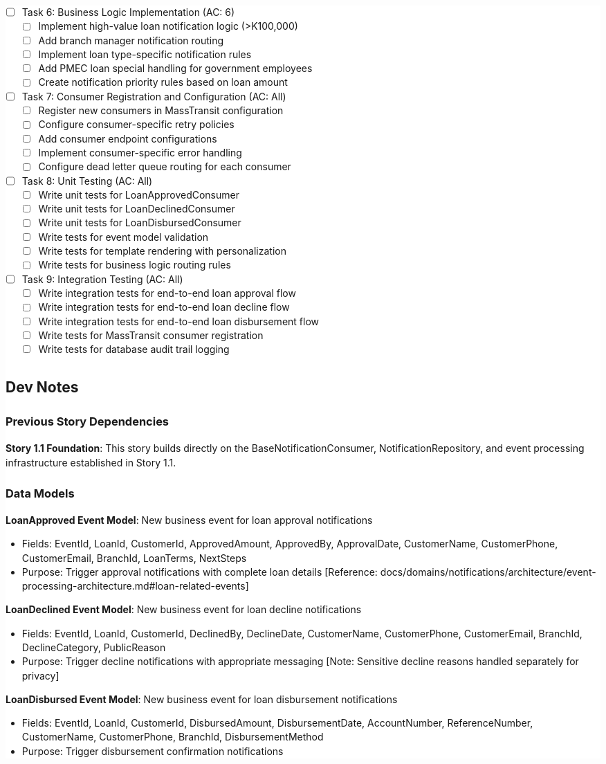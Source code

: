 - [ ] Task 6: Business Logic Implementation (AC: 6)
  - [ ] Implement high-value loan notification logic (>K100,000)
  - [ ] Add branch manager notification routing
  - [ ] Implement loan type-specific notification rules
  - [ ] Add PMEC loan special handling for government employees
  - [ ] Create notification priority rules based on loan amount

- [ ] Task 7: Consumer Registration and Configuration (AC: All)
  - [ ] Register new consumers in MassTransit configuration
  - [ ] Configure consumer-specific retry policies
  - [ ] Add consumer endpoint configurations
  - [ ] Implement consumer-specific error handling
  - [ ] Configure dead letter queue routing for each consumer

- [ ] Task 8: Unit Testing (AC: All)
  - [ ] Write unit tests for LoanApprovedConsumer
  - [ ] Write unit tests for LoanDeclinedConsumer
  - [ ] Write unit tests for LoanDisbursedConsumer
  - [ ] Write tests for event model validation
  - [ ] Write tests for template rendering with personalization
  - [ ] Write tests for business logic routing rules

- [ ] Task 9: Integration Testing (AC: All)
  - [ ] Write integration tests for end-to-end loan approval flow
  - [ ] Write integration tests for end-to-end loan decline flow
  - [ ] Write integration tests for end-to-end loan disbursement flow
  - [ ] Write tests for MassTransit consumer registration
  - [ ] Write tests for database audit trail logging

## Dev Notes

### Previous Story Dependencies
**Story 1.1 Foundation**: This story builds directly on the BaseNotificationConsumer, NotificationRepository, and event processing infrastructure established in Story 1.1.

### Data Models
**LoanApproved Event Model**: New business event for loan approval notifications
- Fields: EventId, LoanId, CustomerId, ApprovedAmount, ApprovedBy, ApprovalDate, CustomerName, CustomerPhone, CustomerEmail, BranchId, LoanTerms, NextSteps
- Purpose: Trigger approval notifications with complete loan details
[Reference: docs/domains/notifications/architecture/event-processing-architecture.md#loan-related-events]

**LoanDeclined Event Model**: New business event for loan decline notifications
- Fields: EventId, LoanId, CustomerId, DeclinedBy, DeclineDate, CustomerName, CustomerPhone, CustomerEmail, BranchId, DeclineCategory, PublicReason
- Purpose: Trigger decline notifications with appropriate messaging
[Note: Sensitive decline reasons handled separately for privacy]

**LoanDisbursed Event Model**: New business event for loan disbursement notifications
- Fields: EventId, LoanId, CustomerId, DisbursedAmount, DisbursementDate, AccountNumber, ReferenceNumber, CustomerName, CustomerPhone, BranchId, DisbursementMethod
- Purpose: Trigger disbursement confirmation notifications
